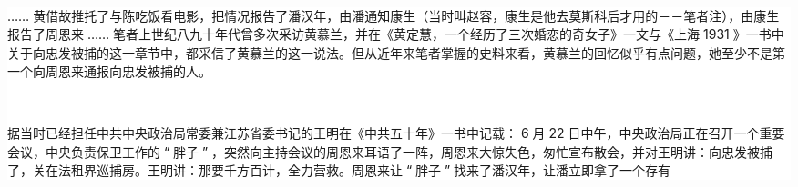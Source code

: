   </span>
  <span class="s2">
   ……
  </span>
  <span class="s1">
   黄借故推托了与陈吃饭看电影，把情况报告了潘汉年，由潘通知康生（当时叫赵容，康生是他去莫斯科后才用的－－笔者注），由康生报告了周恩来
  </span>
  <span class="s2">
   ……
  </span>
  <span class="s1">
   笔者上世纪八九十年代曾多次采访黄慕兰，并在《黄定慧，一个经历了三次婚恋的奇女子》一文与《上海
  </span>
  <span class="s2">
   1931
  </span>
  <span class="s1">
   》一书中关于向忠发被捕的这一章节中，都采信了黄慕兰的这一说法。但从近年来笔者掌握的史料来看，黄慕兰的回忆似乎有点问题，她至少不是第一个向周恩来通报向忠发被捕的人。
  </span>
 </p>
 <p class="p1">
  <span class="s1">
  </span>
  <br/>
 </p>
 <p class="p2">
  <span class="s1">
   据当时已经担任中共中央政治局常委兼江苏省委书记的王明在《中共五十年》一书中记载：
  </span>
  <span class="s2">
   6
  </span>
  <span class="s1">
   月
  </span>
  <span class="s2">
   22
  </span>
  <span class="s1">
   日中午，中央政治局正在召开一个重要会议，中央负责保卫工作的
  </span>
  <span class="s2">
   “
  </span>
  <span class="s1">
   胖子
  </span>
  <span class="s2">
   ”
  </span>
  <span class="s1">
   ，突然向主持会议的周恩来耳语了一阵，周恩来大惊失色，匆忙宣布散会，并对王明讲：向忠发被捕了，关在法租界巡捕房。王明讲：那要千方百计，全力营救。周恩来让
  </span>
  <span class="s2">
   “
  </span>
  <span class="s1">
   胖子
  </span>
  <span class="s2">
   ”
  </span>
  <span class="s1">
   找来了潘汉年，让潘立即拿了一个存有